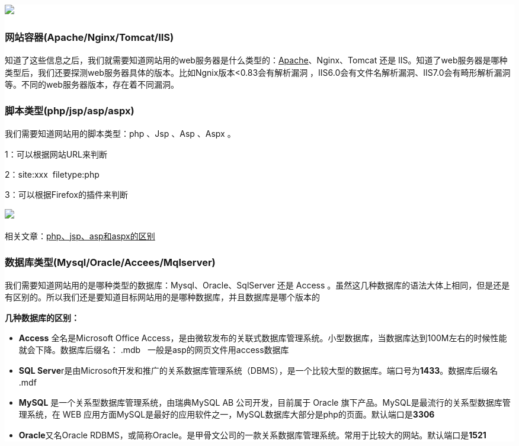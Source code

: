 
![](https://img-blog.csdnimg.cn/20181201192745810.png?x-oss-process=image/watermark,type_ZmFuZ3poZW5naGVpdGk,shadow_10,text_aHR0cHM6Ly9ibG9nLmNzZG4ubmV0L3FxXzM2MTE5MTky,size_16,color_FFFFFF,t_70)



### 网站容器(Apache/Nginx/Tomcat/IIS)



知道了这些信息之后，我们就需要知道网站用的web服务器是什么类型的：[Apache](https://so.csdn.net/so/search?q=Apache&spm=1001.2101.3001.7020)、Nginx、Tomcat 还是 IIS。知道了web服务器是哪种类型后，我们还要探测web服务器具体的版本。比如Ngnix版本<0.83会有解析漏洞 ，IIS6.0会有文件名解析漏洞、IIS7.0会有畸形解析漏洞等。不同的web服务器版本，存在着不同漏洞。



### 脚本类型(php/jsp/asp/aspx)



我们需要知道网站用的脚本类型：php 、Jsp 、Asp 、Aspx 。



1：可以根据网站URL来判断



2：site:xxx  filetype:php



3：可以根据Firefox的插件来判断



![](https://img-blog.csdnimg.cn/20181124192500919.png?x-oss-process=image/watermark,type_ZmFuZ3poZW5naGVpdGk,shadow_10,text_aHR0cHM6Ly9ibG9nLmNzZG4ubmV0L3FxXzM2MTE5MTky,size_16,color_FFFFFF,t_70)



相关文章：[php、jsp、asp和aspx的区别](https://blog.csdn.net/qq_36119192/article/details/84593150 "php、jsp、asp和aspx的区别") 



### 数据库类型(Mysql/Oracle/Accees/Mqlserver)



我们需要知道网站用的是哪种类型的数据库：Mysql、Oracle、SqlServer 还是 Access 。虽然这几种数据库的语法大体上相同，但是还是有区别的。所以我们还是要知道目标网站用的是哪种数据库，并且数据库是哪个版本的



**几种数据库的区别：**



*   **Access** 全名是Microsoft Office Access，是由微软发布的关联式数据库管理系统。小型数据库，当数据库达到100M左右的时候性能就会下降。数据库后缀名： .mdb   一般是asp的网页文件用access数据库 

*   **SQL Serve**r是由Microsoft开发和推广的关系数据库管理系统（DBMS），是一个比较大型的数据库。端口号为**1433**。数据库后缀名 .mdf

*   **MySQL** 是一个关系型数据库管理系统，由瑞典MySQL AB 公司开发，目前属于 Oracle 旗下产品。MySQL是最流行的关系型数据库管理系统，在 WEB 应用方面MySQL是最好的应用软件之一，MySQL数据库大部分是php的页面。默认端口是**3306**

*   **Oracle**又名Oracle RDBMS，或简称Oracle。是甲骨文公司的一款关系数据库管理系统。常用于比较大的网站。默认端口是**1521**

